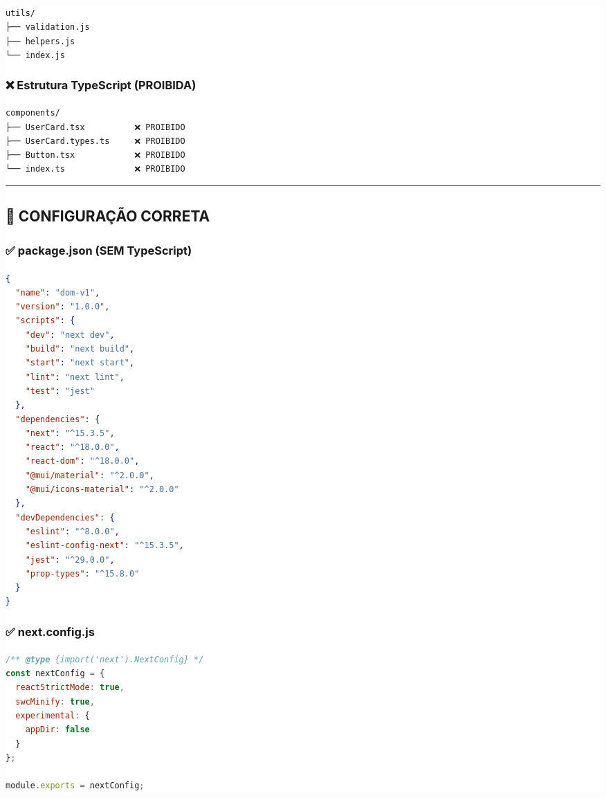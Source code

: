 ```
utils/
├── validation.js
├── helpers.js
└── index.js
```

### ❌ Estrutura TypeScript (PROIBIDA)
```
components/
├── UserCard.tsx          ❌ PROIBIDO
├── UserCard.types.ts     ❌ PROIBIDO
├── Button.tsx            ❌ PROIBIDO
└── index.ts              ❌ PROIBIDO
```

---

## 🔧 **CONFIGURAÇÃO CORRETA**

### ✅ package.json (SEM TypeScript)
```json
{
  "name": "dom-v1",
  "version": "1.0.0",
  "scripts": {
    "dev": "next dev",
    "build": "next build",
    "start": "next start",
    "lint": "next lint",
    "test": "jest"
  },
  "dependencies": {
    "next": "^15.3.5",
    "react": "^18.0.0",
    "react-dom": "^18.0.0",
    "@mui/material": "^2.0.0",
    "@mui/icons-material": "^2.0.0"
  },
  "devDependencies": {
    "eslint": "^8.0.0",
    "eslint-config-next": "^15.3.5",
    "jest": "^29.0.0",
    "prop-types": "^15.8.0"
  }
}
```

### ✅ next.config.js
```javascript
/** @type {import('next').NextConfig} */
const nextConfig = {
  reactStrictMode: true,
  swcMinify: true,
  experimental: {
    appDir: false
  }
};

module.exports = nextConfig;
```
